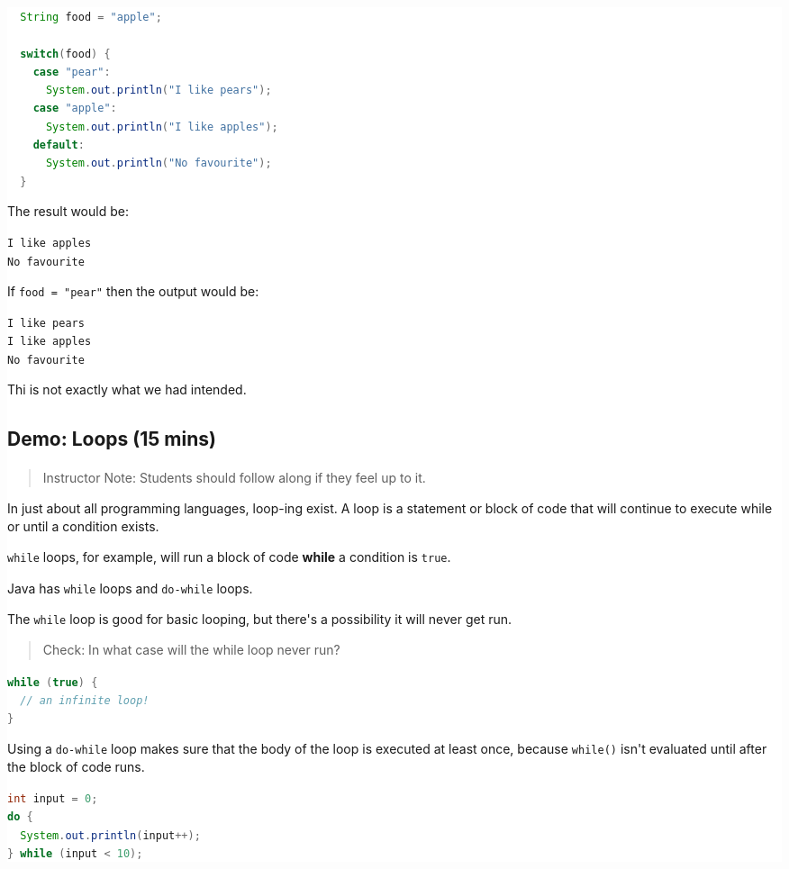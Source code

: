 ```java
  String food = "apple";

  switch(food) {
    case "pear":
      System.out.println("I like pears");
    case "apple":
      System.out.println("I like apples");
    default:
      System.out.println("No favourite");
  }
```

The result would be:
```
I like apples 
No favourite
```
 

If `food = "pear"` then the output would be:

```
I like pears  
I like apples 
No favourite
```

Thi is not exactly what we had intended.

## Demo: Loops (15 mins)

> Instructor Note: Students should follow along if they feel up to it.

In just about all programming languages, loop-ing exist.  A loop is a statement or block of code that will continue to execute while or until a condition exists.

`while` loops, for example, will run a block of code **while** a condition is `true`.

Java has `while` loops and `do-while` loops.

The `while` loop is good for basic looping, but there's a possibility it will never get run.

> Check: In what case will the while loop never run?

```java
while (true) {
  // an infinite loop!
}
```

Using a `do-while` loop makes sure that the body of the loop is executed at least once, because `while()` isn't evaluated until after the block of code runs.

```java
int input = 0;
do {
  System.out.println(input++);
} while (input < 10);
```
